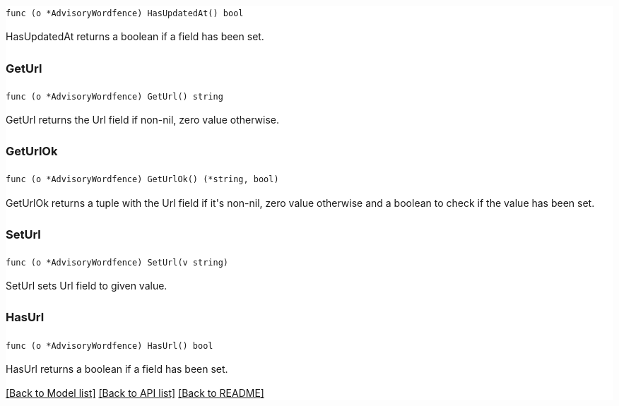 `func (o *AdvisoryWordfence) HasUpdatedAt() bool`

HasUpdatedAt returns a boolean if a field has been set.

### GetUrl

`func (o *AdvisoryWordfence) GetUrl() string`

GetUrl returns the Url field if non-nil, zero value otherwise.

### GetUrlOk

`func (o *AdvisoryWordfence) GetUrlOk() (*string, bool)`

GetUrlOk returns a tuple with the Url field if it's non-nil, zero value otherwise
and a boolean to check if the value has been set.

### SetUrl

`func (o *AdvisoryWordfence) SetUrl(v string)`

SetUrl sets Url field to given value.

### HasUrl

`func (o *AdvisoryWordfence) HasUrl() bool`

HasUrl returns a boolean if a field has been set.


[[Back to Model list]](../README.md#documentation-for-models) [[Back to API list]](../README.md#documentation-for-api-endpoints) [[Back to README]](../README.md)


